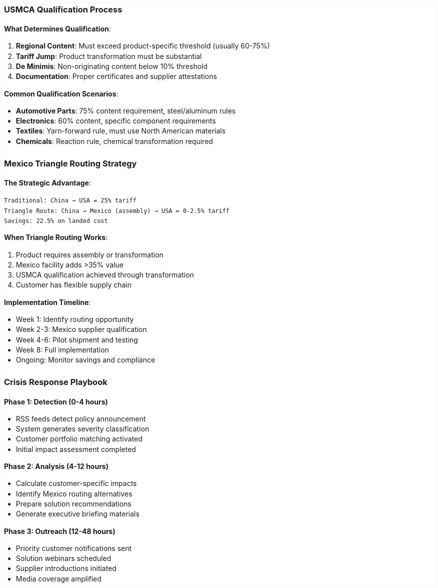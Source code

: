 ### USMCA Qualification Process

**What Determines Qualification**:
1. **Regional Content**: Must exceed product-specific threshold (usually 60-75%)
2. **Tariff Jump**: Product transformation must be substantial
3. **De Minimis**: Non-originating content below 10% threshold
4. **Documentation**: Proper certificates and supplier attestations

**Common Qualification Scenarios**:
- **Automotive Parts**: 75% content requirement, steel/aluminum rules
- **Electronics**: 60% content, specific component requirements
- **Textiles**: Yarn-forward rule, must use North American materials
- **Chemicals**: Reaction rule, chemical transformation required

### Mexico Triangle Routing Strategy

**The Strategic Advantage**:
```
Traditional: China → USA = 25% tariff
Triangle Route: China → Mexico (assembly) → USA = 0-2.5% tariff
Savings: 22.5% on landed cost
```

**When Triangle Routing Works**:
1. Product requires assembly or transformation
2. Mexico facility adds >35% value
3. USMCA qualification achieved through transformation
4. Customer has flexible supply chain

**Implementation Timeline**:
- Week 1: Identify routing opportunity
- Week 2-3: Mexico supplier qualification
- Week 4-6: Pilot shipment and testing
- Week 8: Full implementation
- Ongoing: Monitor savings and compliance

### Crisis Response Playbook

**Phase 1: Detection (0-4 hours)**
- RSS feeds detect policy announcement
- System generates severity classification
- Customer portfolio matching activated
- Initial impact assessment completed

**Phase 2: Analysis (4-12 hours)**
- Calculate customer-specific impacts
- Identify Mexico routing alternatives
- Prepare solution recommendations
- Generate executive briefing materials

**Phase 3: Outreach (12-48 hours)**
- Priority customer notifications sent
- Solution webinars scheduled
- Supplier introductions initiated
- Media coverage amplified
